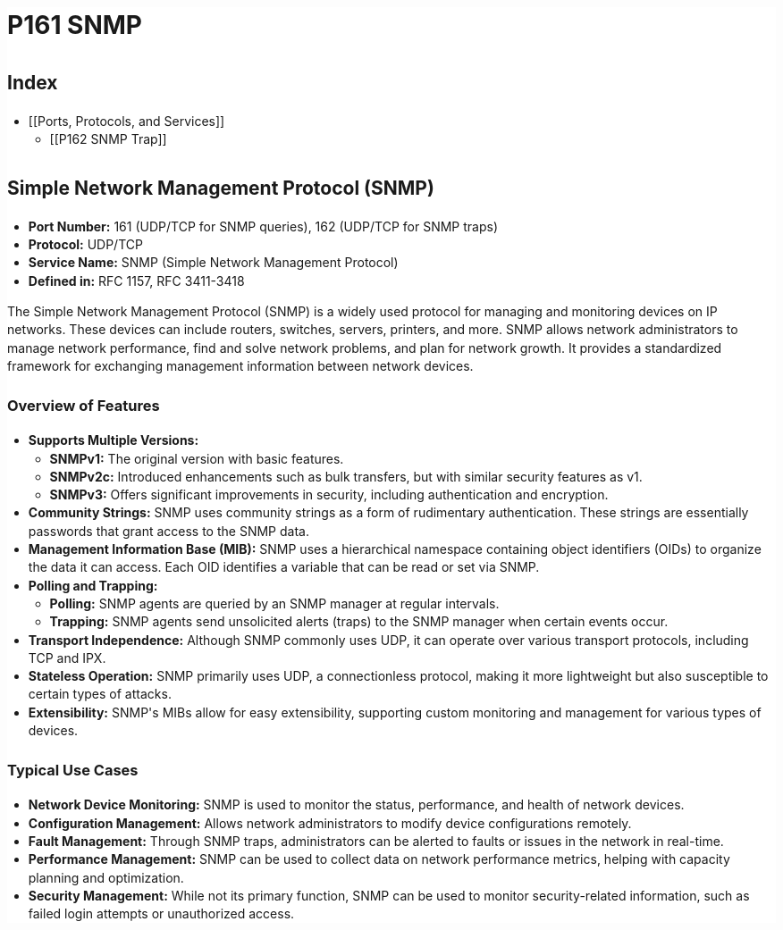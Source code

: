 # P161 SNMP

## Index

* \[\[Ports, Protocols, and Services]]
  * \[\[P162 SNMP Trap]]

## Simple Network Management Protocol (SNMP)

* **Port Number:** 161 (UDP/TCP for SNMP queries), 162 (UDP/TCP for SNMP traps)
* **Protocol:** UDP/TCP
* **Service Name:** SNMP (Simple Network Management Protocol)
* **Defined in:** RFC 1157, RFC 3411-3418

The Simple Network Management Protocol (SNMP) is a widely used protocol for managing and monitoring devices on IP networks. These devices can include routers, switches, servers, printers, and more. SNMP allows network administrators to manage network performance, find and solve network problems, and plan for network growth. It provides a standardized framework for exchanging management information between network devices.

### Overview of Features

* **Supports Multiple Versions:**
  * **SNMPv1:** The original version with basic features.
  * **SNMPv2c:** Introduced enhancements such as bulk transfers, but with similar security features as v1.
  * **SNMPv3:** Offers significant improvements in security, including authentication and encryption.
* **Community Strings:** SNMP uses community strings as a form of rudimentary authentication. These strings are essentially passwords that grant access to the SNMP data.
* **Management Information Base (MIB):** SNMP uses a hierarchical namespace containing object identifiers (OIDs) to organize the data it can access. Each OID identifies a variable that can be read or set via SNMP.
* **Polling and Trapping:**
  * **Polling:** SNMP agents are queried by an SNMP manager at regular intervals.
  * **Trapping:** SNMP agents send unsolicited alerts (traps) to the SNMP manager when certain events occur.
* **Transport Independence:** Although SNMP commonly uses UDP, it can operate over various transport protocols, including TCP and IPX.
* **Stateless Operation:** SNMP primarily uses UDP, a connectionless protocol, making it more lightweight but also susceptible to certain types of attacks.
* **Extensibility:** SNMP's MIBs allow for easy extensibility, supporting custom monitoring and management for various types of devices.

### Typical Use Cases

* **Network Device Monitoring:** SNMP is used to monitor the status, performance, and health of network devices.
* **Configuration Management:** Allows network administrators to modify device configurations remotely.
* **Fault Management:** Through SNMP traps, administrators can be alerted to faults or issues in the network in real-time.
* **Performance Management:** SNMP can be used to collect data on network performance metrics, helping with capacity planning and optimization.
* **Security Management:** While not its primary function, SNMP can be used to monitor security-related information, such as failed login attempts or unauthorized access.
